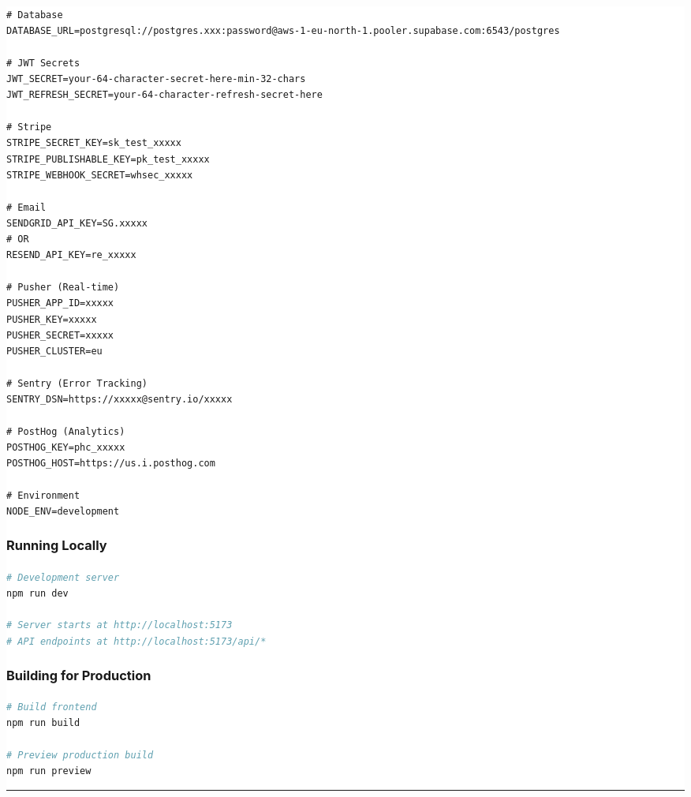 ```env
# Database
DATABASE_URL=postgresql://postgres.xxx:password@aws-1-eu-north-1.pooler.supabase.com:6543/postgres

# JWT Secrets
JWT_SECRET=your-64-character-secret-here-min-32-chars
JWT_REFRESH_SECRET=your-64-character-refresh-secret-here

# Stripe
STRIPE_SECRET_KEY=sk_test_xxxxx
STRIPE_PUBLISHABLE_KEY=pk_test_xxxxx
STRIPE_WEBHOOK_SECRET=whsec_xxxxx

# Email
SENDGRID_API_KEY=SG.xxxxx
# OR
RESEND_API_KEY=re_xxxxx

# Pusher (Real-time)
PUSHER_APP_ID=xxxxx
PUSHER_KEY=xxxxx
PUSHER_SECRET=xxxxx
PUSHER_CLUSTER=eu

# Sentry (Error Tracking)
SENTRY_DSN=https://xxxxx@sentry.io/xxxxx

# PostHog (Analytics)
POSTHOG_KEY=phc_xxxxx
POSTHOG_HOST=https://us.i.posthog.com

# Environment
NODE_ENV=development
```

### Running Locally

```bash
# Development server
npm run dev

# Server starts at http://localhost:5173
# API endpoints at http://localhost:5173/api/*
```

### Building for Production

```bash
# Build frontend
npm run build

# Preview production build
npm run preview
```

---